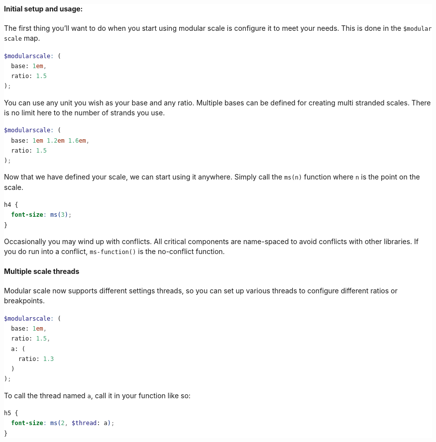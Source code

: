 #### Initial setup and usage:

The first thing you’ll want to do when you start using modular scale is configure it to meet your needs. This is done in the `$modularscale` map.

```scss
$modularscale: (
  base: 1em,
  ratio: 1.5
);
```

You can use any unit you wish as your base and any ratio. Multiple bases can be defined for creating multi stranded scales. There is no limit here to the number of strands you use.

```scss
$modularscale: (
  base: 1em 1.2em 1.6em,
  ratio: 1.5
);
```

Now that we have defined your scale, we can start using it anywhere. Simply call the `ms(n)` function where `n` is the point on the scale.

```scss
h4 {
  font-size: ms(3);
}
```

Occasionally you may wind up with conflicts. All critical components are name-spaced to avoid conflicts with other libraries. If you do run into a conflict, `ms-function()` is the no-conflict function.

#### Multiple scale threads

Modular scale now supports different settings threads, so you can set up various threads to configure different ratios or breakpoints.

```scss
$modularscale: (
  base: 1em,
  ratio: 1.5,
  a: (
    ratio: 1.3
  )
);
```

To call the thread named `a`, call it in your function like so:

```scss
h5 {
  font-size: ms(2, $thread: a);
}
```
